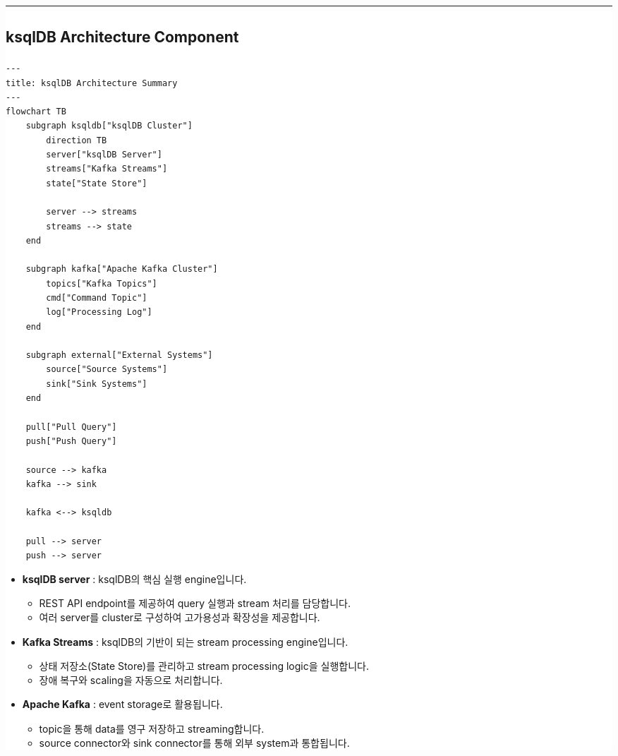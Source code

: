 
---


## ksqlDB Architecture Component

```mermaid
---
title: ksqlDB Architecture Summary
---
flowchart TB
    subgraph ksqldb["ksqlDB Cluster"]
        direction TB
        server["ksqlDB Server"]
        streams["Kafka Streams"]
        state["State Store"]
        
        server --> streams
        streams --> state
    end
    
    subgraph kafka["Apache Kafka Cluster"]
        topics["Kafka Topics"]
        cmd["Command Topic"]
        log["Processing Log"]
    end
    
    subgraph external["External Systems"]
        source["Source Systems"]
        sink["Sink Systems"]
    end
    
    pull["Pull Query"]
    push["Push Query"]
    
    source --> kafka
    kafka --> sink
    
    kafka <--> ksqldb
    
    pull --> server
    push --> server
```

- **ksqlDB server** : ksqlDB의 핵심 실행 engine입니다.
    - REST API endpoint를 제공하여 query 실행과 stream 처리를 담당합니다.
    - 여러 server를 cluster로 구성하여 고가용성과 확장성을 제공합니다.

- **Kafka Streams** : ksqlDB의 기반이 되는 stream processing engine입니다.
    - 상태 저장소(State Store)를 관리하고 stream processing logic을 실행합니다.
    - 장애 복구와 scaling을 자동으로 처리합니다.

- **Apache Kafka** : event storage로 활용됩니다.
    - topic을 통해 data를 영구 저장하고 streaming합니다.
    - source connector와 sink connector를 통해 외부 system과 통합됩니다.
